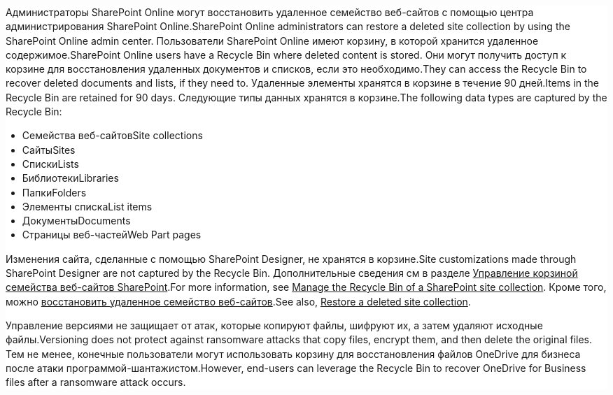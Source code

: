 <span data-ttu-id="bc70e-167">Администраторы SharePoint Online могут восстановить удаленное семейство веб-сайтов с помощью центра администрирования SharePoint Online.</span><span class="sxs-lookup"><span data-stu-id="bc70e-167">SharePoint Online administrators can restore a deleted site collection by using the SharePoint Online admin center.</span></span> <span data-ttu-id="bc70e-168">Пользователи SharePoint Online имеют корзину, в которой хранится удаленное содержимое.</span><span class="sxs-lookup"><span data-stu-id="bc70e-168">SharePoint Online users have a Recycle Bin where deleted content is stored.</span></span> <span data-ttu-id="bc70e-169">Они могут получить доступ к корзине для восстановления удаленных документов и списков, если это необходимо.</span><span class="sxs-lookup"><span data-stu-id="bc70e-169">They can access the Recycle Bin to recover deleted documents and lists, if they need to.</span></span> <span data-ttu-id="bc70e-170">Удаленные элементы хранятся в корзине в течение 90 дней.</span><span class="sxs-lookup"><span data-stu-id="bc70e-170">Items in the Recycle Bin are retained for 90 days.</span></span> <span data-ttu-id="bc70e-171">Следующие типы данных хранятся в корзине.</span><span class="sxs-lookup"><span data-stu-id="bc70e-171">The following data types are captured by the Recycle Bin:</span></span>

- <span data-ttu-id="bc70e-172">Семейства веб-сайтов</span><span class="sxs-lookup"><span data-stu-id="bc70e-172">Site collections</span></span>
- <span data-ttu-id="bc70e-173">Сайты</span><span class="sxs-lookup"><span data-stu-id="bc70e-173">Sites</span></span>
- <span data-ttu-id="bc70e-174">Списки</span><span class="sxs-lookup"><span data-stu-id="bc70e-174">Lists</span></span>
- <span data-ttu-id="bc70e-175">Библиотеки</span><span class="sxs-lookup"><span data-stu-id="bc70e-175">Libraries</span></span>
- <span data-ttu-id="bc70e-176">Папки</span><span class="sxs-lookup"><span data-stu-id="bc70e-176">Folders</span></span>
- <span data-ttu-id="bc70e-177">Элементы списка</span><span class="sxs-lookup"><span data-stu-id="bc70e-177">List items</span></span>
- <span data-ttu-id="bc70e-178">Документы</span><span class="sxs-lookup"><span data-stu-id="bc70e-178">Documents</span></span>
- <span data-ttu-id="bc70e-179">Страницы веб-частей</span><span class="sxs-lookup"><span data-stu-id="bc70e-179">Web Part pages</span></span>

<span data-ttu-id="bc70e-180">Изменения сайта, сделанные с помощью SharePoint Designer, не хранятся в корзине.</span><span class="sxs-lookup"><span data-stu-id="bc70e-180">Site customizations made through SharePoint Designer are not captured by the Recycle Bin.</span></span> <span data-ttu-id="bc70e-181">Дополнительные сведения см в разделе [Управление корзиной семейства веб-сайтов SharePoint](https://support.office.com/article/restore-deleted-items-from-the-site-collection-recycle-bin-5fa924ee-16d7-487b-9a0a-021b9062d14b?ui=en-US&rs=en-US&ad=US).</span><span class="sxs-lookup"><span data-stu-id="bc70e-181">For more information, see [Manage the Recycle Bin of a SharePoint site collection](https://support.office.com/article/restore-deleted-items-from-the-site-collection-recycle-bin-5fa924ee-16d7-487b-9a0a-021b9062d14b?ui=en-US&rs=en-US&ad=US).</span></span> <span data-ttu-id="bc70e-182">Кроме того, можно [восстановить удаленное семейство веб-сайтов](https://docs.microsoft.com/sharepoint/restore-deleted-site-collection?redirectSourcePath=%252fen-us%252farticle%252frestore-a-deleted-site-collection-91c18651-c017-47d1-9c27-3a22f325d6f1).</span><span class="sxs-lookup"><span data-stu-id="bc70e-182">See also, [Restore a deleted site collection](https://docs.microsoft.com/sharepoint/restore-deleted-site-collection?redirectSourcePath=%252fen-us%252farticle%252frestore-a-deleted-site-collection-91c18651-c017-47d1-9c27-3a22f325d6f1).</span></span>

<span data-ttu-id="bc70e-183">Управление версиями не защищает от атак, которые копируют файлы, шифруют их, а затем удаляют исходные файлы.</span><span class="sxs-lookup"><span data-stu-id="bc70e-183">Versioning does not protect against ransomware attacks that copy files, encrypt them, and then delete the original files.</span></span> <span data-ttu-id="bc70e-184">Тем не менее, конечные пользователи могут использовать корзину для восстановления файлов OneDrive для бизнеса после атаки программой-шантажистом.</span><span class="sxs-lookup"><span data-stu-id="bc70e-184">However, end-users can leverage the Recycle Bin to recover OneDrive for Business files after a ransomware attack occurs.</span></span>